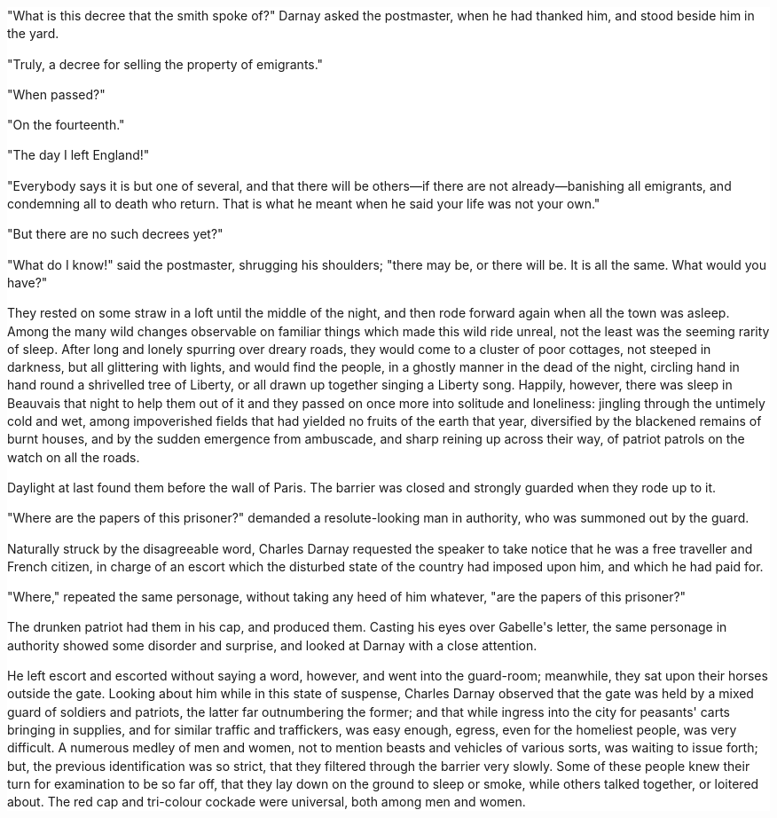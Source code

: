 "What is this decree that the smith spoke of?" Darnay asked the postmaster, when he had thanked him, and stood beside him in the yard.

"Truly, a decree for selling the property of emigrants."

"When passed?"

"On the fourteenth."

"The day I left England!"

"Everybody says it is but one of several, and that there will be others—if there are not already—banishing all emigrants, and condemning all to death who return. That is what he meant when he said your life was not your own."

"But there are no such decrees yet?"

"What do I know!" said the postmaster, shrugging his shoulders; "there may be, or there will be. It is all the same. What would you have?"

They rested on some straw in a loft until the middle of the night, and then rode forward again when all the town was asleep. Among the many wild changes observable on familiar things which made this wild ride unreal, not the least was the seeming rarity of sleep. After long and lonely spurring over dreary roads, they would come to a cluster of poor cottages, not steeped in darkness, but all glittering with lights, and would find the people, in a ghostly manner in the dead of the night, circling hand in hand round a shrivelled tree of Liberty, or all drawn up together singing a Liberty song. Happily, however, there was sleep in Beauvais that night to help them out of it and they passed on once more into solitude and loneliness: jingling through the untimely cold and wet, among impoverished fields that had yielded no fruits of the earth that year, diversified by the blackened remains of burnt houses, and by the sudden emergence from ambuscade, and sharp reining up across their way, of patriot patrols on the watch on all the roads.

Daylight at last found them before the wall of Paris. The barrier was closed and strongly guarded when they rode up to it.

"Where are the papers of this prisoner?" demanded a resolute-looking man in authority, who was summoned out by the guard.

Naturally struck by the disagreeable word, Charles Darnay requested the speaker to take notice that he was a free traveller and French citizen, in charge of an escort which the disturbed state of the country had imposed upon him, and which he had paid for.

"Where," repeated the same personage, without taking any heed of him whatever, "are the papers of this prisoner?"

The drunken patriot had them in his cap, and produced them. Casting his eyes over Gabelle's letter, the same personage in authority showed some disorder and surprise, and looked at Darnay with a close attention.

He left escort and escorted without saying a word, however, and went into the guard-room; meanwhile, they sat upon their horses outside the gate. Looking about him while in this state of suspense, Charles Darnay observed that the gate was held by a mixed guard of soldiers and patriots, the latter far outnumbering the former; and that while ingress into the city for peasants' carts bringing in supplies, and for similar traffic and traffickers, was easy enough, egress, even for the homeliest people, was very difficult. A numerous medley of men and women, not to mention beasts and vehicles of various sorts, was waiting to issue forth; but, the previous identification was so strict, that they filtered through the barrier very slowly. Some of these people knew their turn for examination to be so far off, that they lay down on the ground to sleep or smoke, while others talked together, or loitered about. The red cap and tri-colour cockade were universal, both among men and women.
